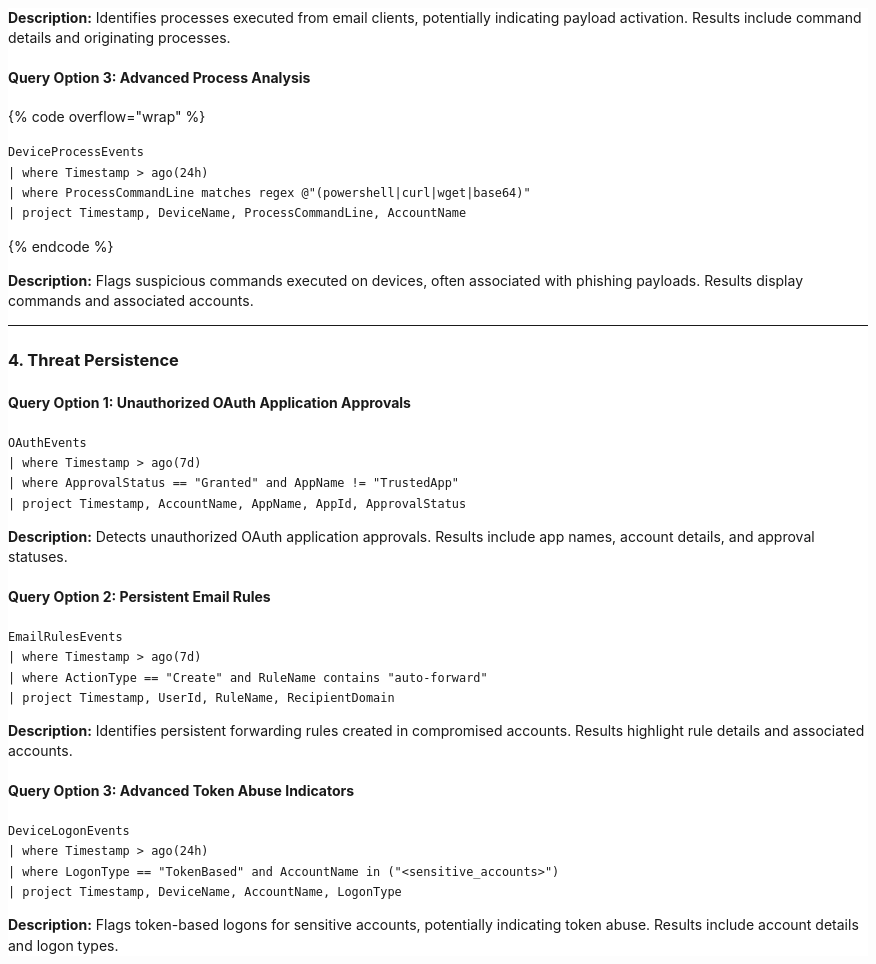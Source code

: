 **Description:** Identifies processes executed from email clients, potentially indicating payload activation. Results include command details and originating processes.

#### Query Option 3: Advanced Process Analysis

{% code overflow="wrap" %}
```kusto
DeviceProcessEvents
| where Timestamp > ago(24h)
| where ProcessCommandLine matches regex @"(powershell|curl|wget|base64)"
| project Timestamp, DeviceName, ProcessCommandLine, AccountName
```
{% endcode %}

**Description:** Flags suspicious commands executed on devices, often associated with phishing payloads. Results display commands and associated accounts.

***

### 4. **Threat Persistence**

#### Query Option 1: Unauthorized OAuth Application Approvals

```kusto
OAuthEvents
| where Timestamp > ago(7d)
| where ApprovalStatus == "Granted" and AppName != "TrustedApp"
| project Timestamp, AccountName, AppName, AppId, ApprovalStatus
```

**Description:** Detects unauthorized OAuth application approvals. Results include app names, account details, and approval statuses.

#### Query Option 2: Persistent Email Rules

```kusto
EmailRulesEvents
| where Timestamp > ago(7d)
| where ActionType == "Create" and RuleName contains "auto-forward"
| project Timestamp, UserId, RuleName, RecipientDomain
```

**Description:** Identifies persistent forwarding rules created in compromised accounts. Results highlight rule details and associated accounts.

#### Query Option 3: Advanced Token Abuse Indicators

```kusto
DeviceLogonEvents
| where Timestamp > ago(24h)
| where LogonType == "TokenBased" and AccountName in ("<sensitive_accounts>")
| project Timestamp, DeviceName, AccountName, LogonType
```

**Description:** Flags token-based logons for sensitive accounts, potentially indicating token abuse. Results include account details and logon types.
